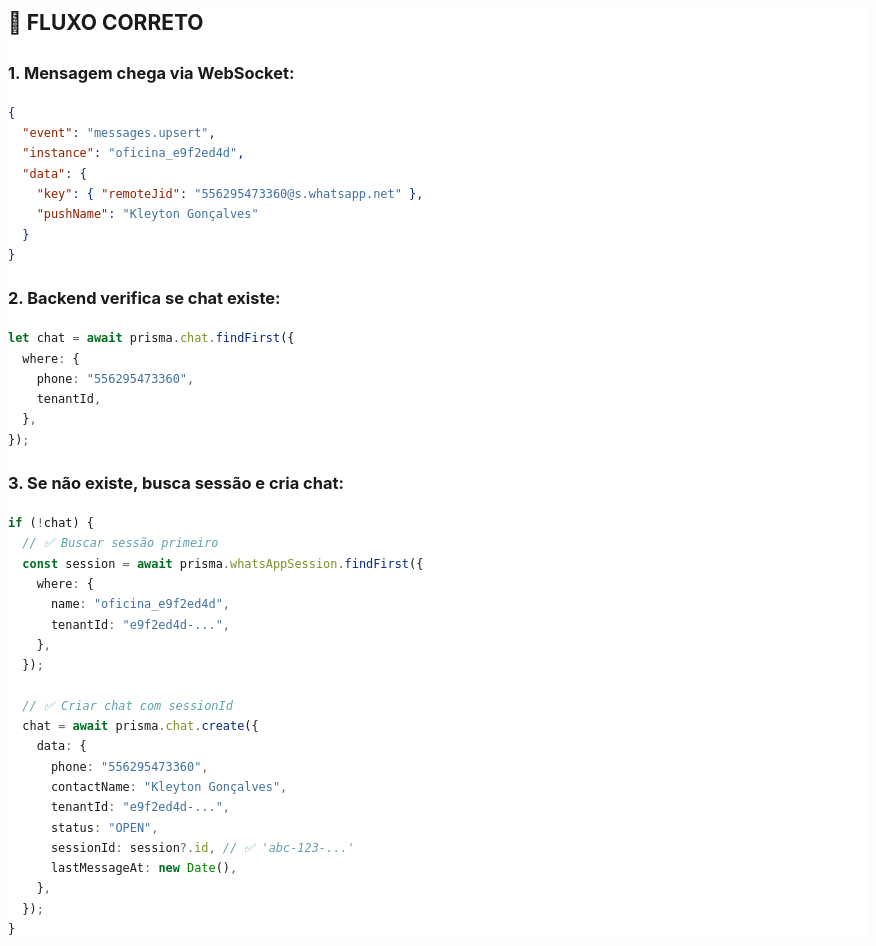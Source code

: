 
## 🔄 **FLUXO CORRETO**

### **1. Mensagem chega via WebSocket:**

```json
{
  "event": "messages.upsert",
  "instance": "oficina_e9f2ed4d",
  "data": {
    "key": { "remoteJid": "556295473360@s.whatsapp.net" },
    "pushName": "Kleyton Gonçalves"
  }
}
```

### **2. Backend verifica se chat existe:**

```typescript
let chat = await prisma.chat.findFirst({
  where: {
    phone: "556295473360",
    tenantId,
  },
});
```

### **3. Se não existe, busca sessão e cria chat:**

```typescript
if (!chat) {
  // ✅ Buscar sessão primeiro
  const session = await prisma.whatsAppSession.findFirst({
    where: {
      name: "oficina_e9f2ed4d",
      tenantId: "e9f2ed4d-...",
    },
  });

  // ✅ Criar chat com sessionId
  chat = await prisma.chat.create({
    data: {
      phone: "556295473360",
      contactName: "Kleyton Gonçalves",
      tenantId: "e9f2ed4d-...",
      status: "OPEN",
      sessionId: session?.id, // ✅ 'abc-123-...'
      lastMessageAt: new Date(),
    },
  });
}
```
